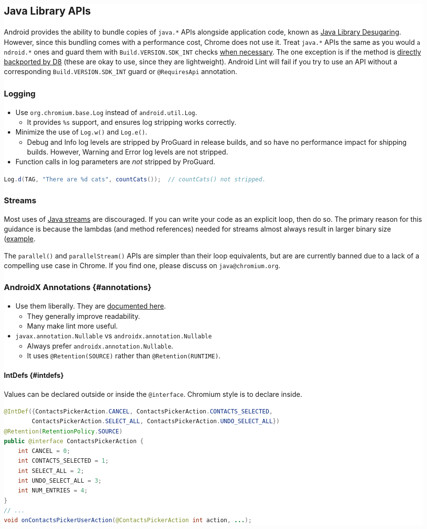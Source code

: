 [Google's Java style guide]: https://google.github.io/styleguide/javaguide.html#s6.4-finalizers
[Android's Java style guide]: https://source.android.com/docs/setup/contribute/code-style#dont-use-finalizers

## Java Library APIs

Android provides the ability to bundle copies of `java.*` APIs alongside
application code, known as [Java Library Desugaring]. However, since this
bundling comes with a performance cost, Chrome does not use it. Treat `java.*`
APIs the same as you would `android.*` ones and guard them with
`Build.VERSION.SDK_INT` checks [when necessary]. The one exception is if the
method is [directly backported by D8] (these are okay to use, since they are
lightweight). Android Lint will fail if you try to use an API without a
corresponding `Build.VERSION.SDK_INT` guard or `@RequiresApi` annotation.

[Java Library Desugaring]: https://developer.android.com/studio/write/java8-support-table
[when necessary]: https://developer.android.com/reference/packages
[directly backported by D8]: https://source.chromium.org/chromium/chromium/src/+/main:third_party/r8/backported_methods.txt

### Logging

* Use `org.chromium.base.Log` instead of `android.util.Log`.
  * It provides `%s` support, and ensures log stripping works correctly.
* Minimize the use of `Log.w()` and `Log.e()`.
  * Debug and Info log levels are stripped by ProGuard in release builds, and
    so have no performance impact for shipping builds. However, Warning and
    Error log levels are not stripped.
* Function calls in log parameters are *not* stripped by ProGuard.

```java
Log.d(TAG, "There are %d cats", countCats());  // countCats() not stripped.
```

### Streams

Most uses of [Java streams] are discouraged. If you can write your code as an
explicit loop, then do so. The primary reason for this guidance is because the
lambdas (and method references) needed for streams almost always result in
larger binary size ([example](https://chromium-review.googlesource.com/c/chromium/src/+/4329952).

The `parallel()` and `parallelStream()` APIs are simpler than their loop
equivalents, but are are currently banned due to a lack of a compelling use case
in Chrome. If you find one, please discuss on `java@chromium.org`.

[Java streams]: https://docs.oracle.com/javase/8/docs/api/java/util/stream/package-summary.html

### AndroidX Annotations {#annotations}

* Use them liberally. They are [documented here](https://developer.android.com/studio/write/annotations).
  * They generally improve readability.
  * Many make lint more useful.
* `javax.annotation.Nullable` vs `androidx.annotation.Nullable`
  * Always prefer `androidx.annotation.Nullable`.
  * It uses `@Retention(SOURCE)` rather than `@Retention(RUNTIME)`.

#### IntDefs {#intdefs}

Values can be declared outside or inside the `@interface`. Chromium style is
to declare inside.

```java
@IntDef({ContactsPickerAction.CANCEL, ContactsPickerAction.CONTACTS_SELECTED,
        ContactsPickerAction.SELECT_ALL, ContactsPickerAction.UNDO_SELECT_ALL})
@Retention(RetentionPolicy.SOURCE)
public @interface ContactsPickerAction {
    int CANCEL = 0;
    int CONTACTS_SELECTED = 1;
    int SELECT_ALL = 2;
    int UNDO_SELECT_ALL = 3;
    int NUM_ENTRIES = 4;
}
// ...
void onContactsPickerUserAction(@ContactsPickerAction int action, ...);
```

[`JavaUtils.throwUnchecked()`]: https://source.chromium.org/search?q=symbol:JavaUtils.throwUnchecked
[`BuildConfig.ENABLE_ASSERTS`]: https://source.chromium.org/search?q=symbol:BuildConfig%5C.ENABLE_ASSERTS
[crbug/1493366]: https://crbug.com/1493366
[@IntDef annotation]: https://developer.android.com/studio/write/annotations#enum-annotations
[Android lint]: https://chromium.googlesource.com/chromium/src/+/HEAD/build/android/docs/lint.md
[parameter comments]: https://errorprone.info/bugpattern/ParameterName
[`ResettersForTesting.register()`]: https://source.chromium.org/search?q=symbol:ResettersForTesting.register
[`@Batch(UNIT_TESTS)`]: https://source.chromium.org/search?q=symbol:Batch.UNIT_TESTS
[`@Batch(PER_CLASS)`]: https://source.chromium.org/search?q=symbol:Batch.PER_CLASS
[`@DoNotBatch`]: https://source.chromium.org/search?q=symbol:DoNotBatch
[ensure they are removed]: /docs/speed/binary_size/android_binary_size_trybot.md#Added-Symbols-named-ForTest
[`PRESUMBIT.py`]: https://chromium.googlesource.com/chromium/src/+/main/PRESUBMIT.py
[`@VisibleForTesting`]: https://developer.android.com/reference/androidx/annotation/VisibleForTesting
[static analysis]: /build/android/docs/static_analysis.md